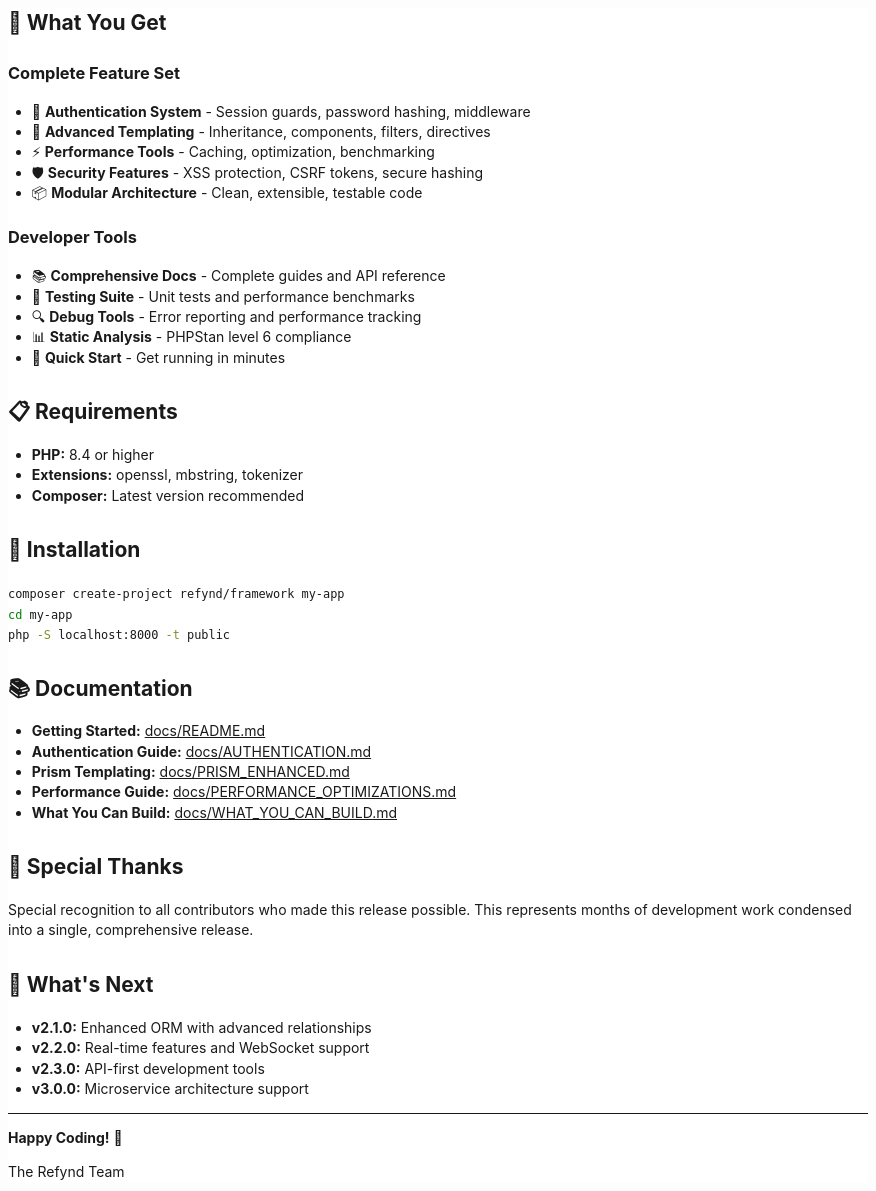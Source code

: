 ## 🎁 What You Get

### **Complete Feature Set**
- 🔐 **Authentication System** - Session guards, password hashing, middleware
- 🎨 **Advanced Templating** - Inheritance, components, filters, directives  
- ⚡ **Performance Tools** - Caching, optimization, benchmarking
- 🛡️ **Security Features** - XSS protection, CSRF tokens, secure hashing
- 📦 **Modular Architecture** - Clean, extensible, testable code

### **Developer Tools**
- 📚 **Comprehensive Docs** - Complete guides and API reference
- 🧪 **Testing Suite** - Unit tests and performance benchmarks
- 🔍 **Debug Tools** - Error reporting and performance tracking
- 📊 **Static Analysis** - PHPStan level 6 compliance
- 🚀 **Quick Start** - Get running in minutes

## 📋 Requirements

- **PHP:** 8.4 or higher
- **Extensions:** openssl, mbstring, tokenizer
- **Composer:** Latest version recommended

## 🚀 Installation

```bash
composer create-project refynd/framework my-app
cd my-app
php -S localhost:8000 -t public
```

## 📚 Documentation

- **Getting Started:** [docs/README.md](docs/README.md)
- **Authentication Guide:** [docs/AUTHENTICATION.md](docs/AUTHENTICATION.md)  
- **Prism Templating:** [docs/PRISM_ENHANCED.md](docs/PRISM_ENHANCED.md)
- **Performance Guide:** [docs/PERFORMANCE_OPTIMIZATIONS.md](docs/PERFORMANCE_OPTIMIZATIONS.md)
- **What You Can Build:** [docs/WHAT_YOU_CAN_BUILD.md](docs/WHAT_YOU_CAN_BUILD.md)

## 🎉 Special Thanks

Special recognition to all contributors who made this release possible. This represents months of development work condensed into a single, comprehensive release.

## 🔮 What's Next

- **v2.1.0:** Enhanced ORM with advanced relationships
- **v2.2.0:** Real-time features and WebSocket support  
- **v2.3.0:** API-first development tools
- **v3.0.0:** Microservice architecture support

---

**Happy Coding!** 🎉

The Refynd Team
